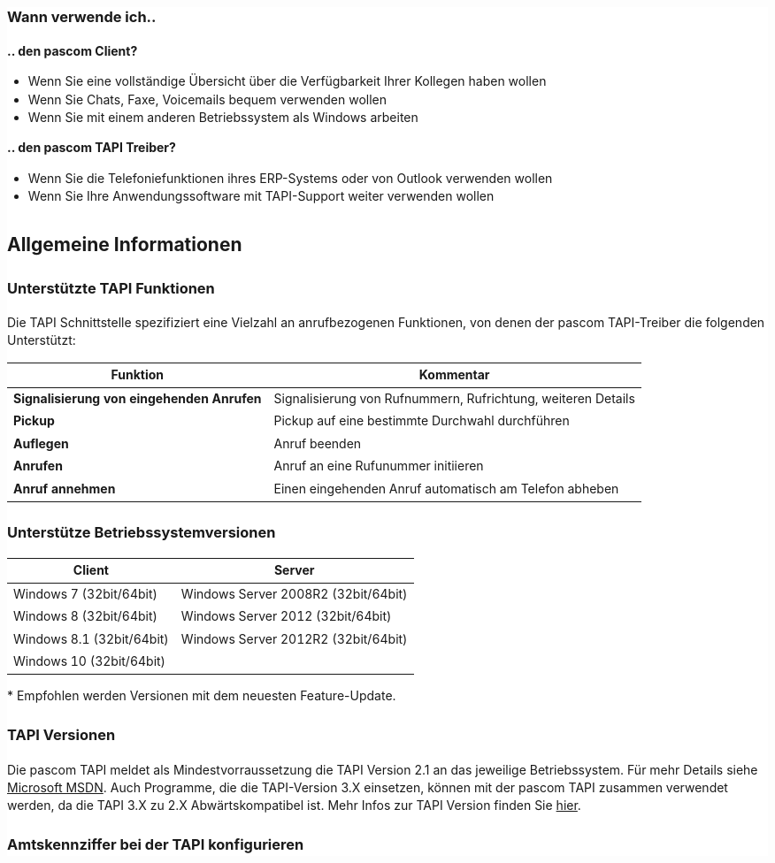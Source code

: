 ### Wann verwende ich..
**.. den pascom Client?**

* Wenn Sie eine vollständige Übersicht über die Verfügbarkeit Ihrer Kollegen haben wollen
* Wenn Sie Chats, Faxe, Voicemails bequem verwenden wollen
* Wenn Sie mit einem anderen Betriebssystem als Windows arbeiten

**.. den pascom TAPI Treiber?**

* Wenn Sie die Telefoniefunktionen ihres ERP-Systems oder von Outlook verwenden wollen
* Wenn Sie Ihre Anwendungssoftware mit TAPI-Support weiter verwenden wollen

## Allgemeine Informationen

### Unterstützte TAPI Funktionen

Die TAPI Schnittstelle spezifiziert eine Vielzahl an anrufbezogenen Funktionen, von denen der pascom TAPI-Treiber die folgenden Unterstützt:

|Funktion| Kommentar|
|---|---|
|**Signalisierung von eingehenden Anrufen**|Signalisierung von Rufnummern, Rufrichtung, weiteren Details|
|**Pickup**|Pickup auf eine bestimmte Durchwahl durchführen|
|**Auflegen**|Anruf beenden|
|**Anrufen**|Anruf an eine Rufunummer initiieren|
|**Anruf annehmen**|Einen eingehenden Anruf automatisch am Telefon abheben|

### Unterstütze Betriebssystemversionen
| Client| Server|
|-------|-------|
|Windows 7 (32bit/64bit) |Windows Server 2008R2 (32bit/64bit)|
|Windows 8 (32bit/64bit)|Windows Server 2012 (32bit/64bit)|
|Windows 8.1 (32bit/64bit)|Windows Server 2012R2 (32bit/64bit)|
|Windows 10 (32bit/64bit)||
\* Empfohlen werden Versionen mit dem neuesten Feature-Update.

### TAPI Versionen
Die pascom TAPI meldet als Mindestvorraussetzung die TAPI Version 2.1 an das jeweilige Betriebssystem. Für mehr Details siehe [Microsoft MSDN](https://msdn.microsoft.com/en-us/library/ms737251%28v=vs.85%29.aspx). Auch Programme, die die TAPI-Version 3.X einsetzen, können mit der pascom TAPI zusammen verwendet werden, da die TAPI 3.X zu 2.X Abwärtskompatibel ist. Mehr Infos zur TAPI Version finden Sie [hier](https://msdn.microsoft.com/en-us/library/windows/desktop/ms734214%28v=vs.85%29.aspx).

### Amtskennziffer bei der TAPI konfigurieren
